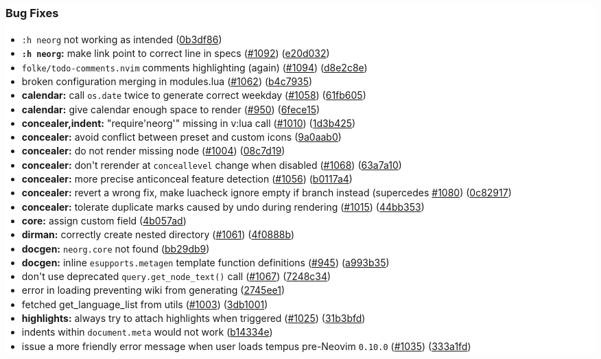 
### Bug Fixes

* `:h neorg` not working as intended ([0b3df86](https://github.com/nvim-neorg/neorg/commit/0b3df8633cc1cbb3ffd6f34d4e9073fd6f5083ab))
* **`:h neorg`:** make link point to correct line in specs ([#1092](https://github.com/nvim-neorg/neorg/issues/1092)) ([e20d032](https://github.com/nvim-neorg/neorg/commit/e20d032ea3c485fc499f4dbc4bf7ce6afd6767ba))
* `folke/todo-comments.nvim` comments highlighting (again) ([#1094](https://github.com/nvim-neorg/neorg/issues/1094)) ([d8e2c8e](https://github.com/nvim-neorg/neorg/commit/d8e2c8e309c05a7db4ca84fc1216be38cf6a010f))
* broken configuration merging in modules.lua ([#1062](https://github.com/nvim-neorg/neorg/issues/1062)) ([b4c7935](https://github.com/nvim-neorg/neorg/commit/b4c7935a0e692870f38ff34689fd900de40ea479))
* **calendar:** call `os.date` twice to generate correct weekday ([#1058](https://github.com/nvim-neorg/neorg/issues/1058)) ([61fb605](https://github.com/nvim-neorg/neorg/commit/61fb60508516b224ec78666187e70074397b37f8))
* **calendar:** give calendar enough space to render ([#950](https://github.com/nvim-neorg/neorg/issues/950)) ([6fece15](https://github.com/nvim-neorg/neorg/commit/6fece1546d051a5f2a2d932d5978beec1ef920ab))
* **concealer,indent:** "require'neorg'" missing in v:lua call ([#1010](https://github.com/nvim-neorg/neorg/issues/1010)) ([1d3b425](https://github.com/nvim-neorg/neorg/commit/1d3b4252862cadf80751e0e03463b27a1782ce94))
* **concealer:** avoid conflict between preset and custom icons ([9a0aab0](https://github.com/nvim-neorg/neorg/commit/9a0aab039b174625bfc4ff708ba32f3fc5713649))
* **concealer:** do not render missing node ([#1004](https://github.com/nvim-neorg/neorg/issues/1004)) ([08c7d19](https://github.com/nvim-neorg/neorg/commit/08c7d19125f5f8aa36911bfd3ea166b650e05e07))
* **concealer:** don't rerender at `conceallevel` change when disabled ([#1068](https://github.com/nvim-neorg/neorg/issues/1068)) ([63a7a10](https://github.com/nvim-neorg/neorg/commit/63a7a101387550a220186cab7e85df15635f3356))
* **concealer:** more precise anticonceal feature detection ([#1056](https://github.com/nvim-neorg/neorg/issues/1056)) ([b0117a4](https://github.com/nvim-neorg/neorg/commit/b0117a40675398cb6b7f0967a52e148d5ddb6f42))
* **concealer:** revert a wrong fix, make luacheck ignore empty if branch instead (supercedes [#1080](https://github.com/nvim-neorg/neorg/issues/1080)) ([0c82917](https://github.com/nvim-neorg/neorg/commit/0c82917b89a187662cf8c1f5fc3a17153866df9b))
* **concealer:** tolerate duplicate marks caused by undo during rendering ([#1015](https://github.com/nvim-neorg/neorg/issues/1015)) ([44bb353](https://github.com/nvim-neorg/neorg/commit/44bb3533465d30062b28a334115e37dbbe7e5118))
* **core:** assign custom field ([4b057ad](https://github.com/nvim-neorg/neorg/commit/4b057ad071f0e395fb1e983c9611913e9b46108f))
* **dirman:** correctly create nested directory ([#1061](https://github.com/nvim-neorg/neorg/issues/1061)) ([4f0888b](https://github.com/nvim-neorg/neorg/commit/4f0888bdf98f7b1eeb96365aca17aa08ba4a07ea))
* **docgen:** `neorg.core` not found ([bb29db9](https://github.com/nvim-neorg/neorg/commit/bb29db9320b353da8abdfaebcba74a0a1d6e1a20))
* **docgen:** inline `esupports.metagen` template function definitions ([#945](https://github.com/nvim-neorg/neorg/issues/945)) ([a993b35](https://github.com/nvim-neorg/neorg/commit/a993b357ab86e153ecd50e2d4b704b8dcffedc1f))
* don't use deprecated `query.get_node_text()` call ([#1067](https://github.com/nvim-neorg/neorg/issues/1067)) ([7248c34](https://github.com/nvim-neorg/neorg/commit/7248c347704d658daf0fa0a84706c120e92eb1a5))
* error in loading preventing wiki from generating ([2745ee1](https://github.com/nvim-neorg/neorg/commit/2745ee1371c1029171bb98f2d9fb258e688d2c20))
* fetched get_language_list from utils ([#1003](https://github.com/nvim-neorg/neorg/issues/1003)) ([3db1001](https://github.com/nvim-neorg/neorg/commit/3db10018e8893aee47f3b5eb9f4d7440f8db5136))
* **highlights:** always try to attach highlights when triggered ([#1025](https://github.com/nvim-neorg/neorg/issues/1025)) ([31b3bfd](https://github.com/nvim-neorg/neorg/commit/31b3bfddfc1a4e426b41879bdb1a039babc554e3))
* indents within `document.meta` would not work ([b14334e](https://github.com/nvim-neorg/neorg/commit/b14334e39dcf6d8a6edb18547b7c4580387dce63))
* issue a more friendly error message when user loads tempus pre-Neovim `0.10.0` ([#1035](https://github.com/nvim-neorg/neorg/issues/1035)) ([333a1fd](https://github.com/nvim-neorg/neorg/commit/333a1fd67aad3dee49305b0278bd59f8ae740f13))